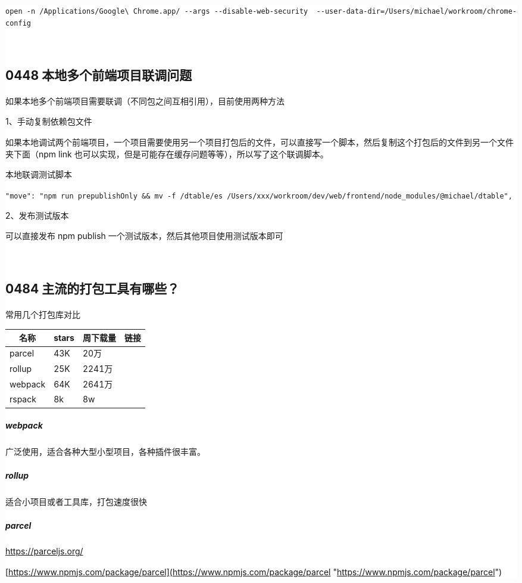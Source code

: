 ```
open -n /Applications/Google\ Chrome.app/ --args --disable-web-security  --user-data-dir=/Users/michael/workroom/chrome-config
```

​

   
## 0448 本地多个前端项目联调问题


如果本地多个前端项目需要联调（不同包之间互相引用），目前使用两种方法

1、手动复制依赖包文件

如果本地调试两个前端项目，一个项目需要使用另一个项目打包后的文件，可以直接写一个脚本，然后复制这个打包后的文件到另一个文件夹下面（npm link 也可以实现，但是可能存在缓存问题等等），所以写了这个联调脚本。

本地联调测试脚本

```
"move": "npm run prepublishOnly && mv -f /dtable/es /Users/xxx/workroom/dev/web/frontend/node_modules/@michael/dtable",
```

2、发布测试版本

可以直接发布 npm publish 一个测试版本，然后其他项目使用测试版本即可

​

   
## 0484 主流的打包工具有哪些？


常用几个打包库对比

| 名称      | stars | 周下载量  | 链接 |
| ------- | ----- | ----- | -- |
| parcel  | 43K   | 20万   |    |
| rollup  | 25K   | 2241万 |    |
| webpack | 64K   | 2641万 |    |
| rspack  | 8k    | 8w    |    |

##### webpack

广泛使用，适合各种大型小型项目，各种插件很丰富。

##### rollup

适合小项目或者工具库，打包速度很快

##### parcel

<https://parceljs.org/>

[https://www.npmjs.com/package/parcel](https://www.npmjs.com/package/parcel "https://www.npmjs.com/package/parcel")
